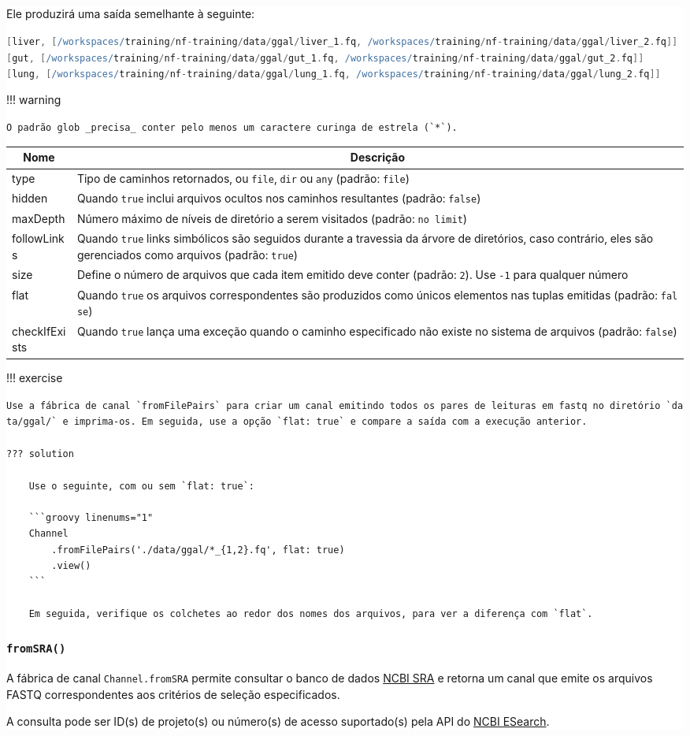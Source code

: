Ele produzirá uma saída semelhante à seguinte:

```groovy
[liver, [/workspaces/training/nf-training/data/ggal/liver_1.fq, /workspaces/training/nf-training/data/ggal/liver_2.fq]]
[gut, [/workspaces/training/nf-training/data/ggal/gut_1.fq, /workspaces/training/nf-training/data/ggal/gut_2.fq]]
[lung, [/workspaces/training/nf-training/data/ggal/lung_1.fq, /workspaces/training/nf-training/data/ggal/lung_2.fq]]
```

!!! warning

    O padrão glob _precisa_ conter pelo menos um caractere curinga de estrela (`*`).

| Nome          | Descrição                                                                                                                                                    |
| ------------- | ------------------------------------------------------------------------------------------------------------------------------------------------------------ |
| type          | Tipo de caminhos retornados, ou `file`, `dir` ou `any` (padrão: `file`)                                                                                      |
| hidden        | Quando `true` inclui arquivos ocultos nos caminhos resultantes (padrão: `false`)                                                                             |
| maxDepth      | Número máximo de níveis de diretório a serem visitados (padrão: `no limit`)                                                                                  |
| followLinks   | Quando `true` links simbólicos são seguidos durante a travessia da árvore de diretórios, caso contrário, eles são gerenciados como arquivos (padrão: `true`) |
| size          | Define o número de arquivos que cada item emitido deve conter (padrão: `2`). Use `-1` para qualquer número                                                   |
| flat          | Quando `true` os arquivos correspondentes são produzidos como únicos elementos nas tuplas emitidas (padrão: `false`)                                         |
| checkIfExists | Quando `true` lança uma exceção quando o caminho especificado não existe no sistema de arquivos (padrão: `false`)                                            |

!!! exercise

    Use a fábrica de canal `fromFilePairs` para criar um canal emitindo todos os pares de leituras em fastq no diretório `data/ggal/` e imprima-os. Em seguida, use a opção `flat: true` e compare a saída com a execução anterior.

    ??? solution

        Use o seguinte, com ou sem `flat: true`:

        ```groovy linenums="1"
        Channel
            .fromFilePairs('./data/ggal/*_{1,2}.fq', flat: true)
            .view()
        ```

        Em seguida, verifique os colchetes ao redor dos nomes dos arquivos, para ver a diferença com `flat`.

### `fromSRA()`

A fábrica de canal `Channel.fromSRA` permite consultar o banco de dados [NCBI SRA](https://www.ncbi.nlm.nih.gov/sra) e retorna um canal que emite os arquivos FASTQ correspondentes aos critérios de seleção especificados.

A consulta pode ser ID(s) de projeto(s) ou número(s) de acesso suportado(s) pela API do [NCBI ESearch](https://www.ncbi.nlm.nih.gov/books/NBK25499/#chapter4.ESearch).
